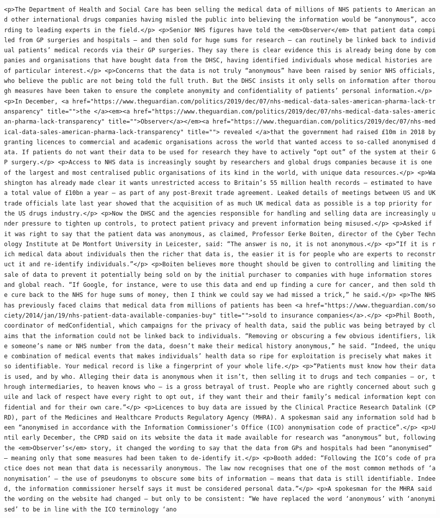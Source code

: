 ```shell
<p>The Department of Health and Social Care has been selling the medical data of millions of NHS patients to American and other international drugs companies having misled the public into believing the information would be “anonymous”, according to leading experts in the field.</p> <p>Senior NHS figures have told the <em>Observer</em> that patient data compiled from GP surgeries and hospitals – and then sold for huge sums for research – can routinely be linked back to individual patients’ medical records via their GP surgeries. They say there is clear evidence this is already being done by companies and organisations that have bought data from the DHSC, having identified individuals whose medical histories are of particular interest.</p> <p>Concerns that the data is not truly “anonymous” have been raised by senior NHS officials, who believe the public are not being told the full truth. But the DHSC insists it only sells on information after thorough measures have been taken to ensure the complete anonymity and confidentiality of patients’ personal information.</p> <p>In December, <a href="https://www.theguardian.com/politics/2019/dec/07/nhs-medical-data-sales-american-pharma-lack-transparency" title="">the </a><em><a href="https://www.theguardian.com/politics/2019/dec/07/nhs-medical-data-sales-american-pharma-lack-transparency" title="">Observer</a></em><a href="https://www.theguardian.com/politics/2019/dec/07/nhs-medical-data-sales-american-pharma-lack-transparency" title=""> revealed </a>that the government had raised £10m in 2018 by granting licences to commercial and academic organisations across the world that wanted access to so-called anonymised data. If patients do not want their data to be used for research they have to actively “opt out” of the system at their GP surgery.</p> <p>Access to NHS data is increasingly sought by researchers and global drugs companies because it is one of the largest and most centralised public organisations of its kind in the world, with unique data resources.</p> <p>Washington has already made clear it wants unrestricted access to Britain’s 55 million health records – estimated to have a total value of £10bn a year – as part of any post-Brexit trade agreement. Leaked details of meetings between US and UK trade officials late last year showed that the acquisition of as much UK medical data as possible is a top priority for the US drugs industry.</p> <p>Now the DHSC and the agencies responsible for handling and selling data are increasingly under pressure to tighten up controls, to protect patient privacy and prevent information being misused.</p> <p>Asked if it was right to say that the patient data was anonymous, as claimed, Professor Eerke Boiten, director of the Cyber Technology Institute at De Montfort University in Leicester, said: “The answer is no, it is not anonymous.</p> <p>“If it is rich medical data about individuals then the richer that data is, the easier it is for people who are experts to reconstruct it and re-identify individuals.”</p> <p>Boiten believes more thought should be given to controlling and limiting the sale of data to prevent it potentially being sold on by the initial purchaser to companies with huge information stores and global reach. “If Google, for instance, were to use this data and end up finding a cure for cancer, and then sold the cure back to the NHS for huge sums of money, then I think we could say we had missed a trick,” he said.</p> <p>The NHS has previously faced claims that medical data from millions of patients has been <a href="https://www.theguardian.com/society/2014/jan/19/nhs-patient-data-available-companies-buy" title="">sold to insurance companies</a>.</p> <p>Phil Booth, coordinator of medConfidential, which campaigns for the privacy of health data, said the public was being betrayed by claims that the information could not be linked back to individuals. “Removing or obscuring a few obvious identifiers, like someone’s name or NHS number from the data, doesn’t make their medical history anonymous,” he said. “Indeed, the unique combination of medical events that makes individuals’ health data so ripe for exploitation is precisely what makes it so identifiable. Your medical record is like a fingerprint of your whole life.</p> <p>“Patients must know how their data is used, and by who. Alleging their data is anonymous when it isn’t, then selling it to drugs and tech companies – or, through intermediaries, to heaven knows who – is a gross betrayal of trust. People who are rightly concerned about such guile and lack of respect have every right to opt out, if they want their and their family’s medical information kept confidential and for their own care.”</p> <p>Licences to buy data are issued by the Clinical Practice Research Datalink (CPRD), part of the Medicines and Healthcare Products Regulatory Agency (MHRA). A spokesman said any information sold had been “anonymised in accordance with the Information Commissioner’s Office (ICO) anonymisation code of practice”.</p> <p>Until early December, the CPRD said on its website the data it made available for research was “anonymous” but, following the <em>Observer’s</em> story, it changed the wording to say that the data from GPs and hospitals had been “anonymised” – meaning only that some measures had been taken to de-identify it.</p> <p>Booth added: “Following the ICO’s code of practice does not mean that data is necessarily anonymous. The law now recognises that one of the most common methods of ‘anonymisation’ – the use of pseudonyms to obscure some bits of information – means that data is still identifiable. Indeed, the information commissioner herself says it must be considered personal data.”</p> <p>A spokesman for the MHRA said the wording on the website had changed – but only to be consistent: “We have replaced the word ‘anonymous’ with ‘anonymised’ to be in line with the ICO terminology ‘ano
```